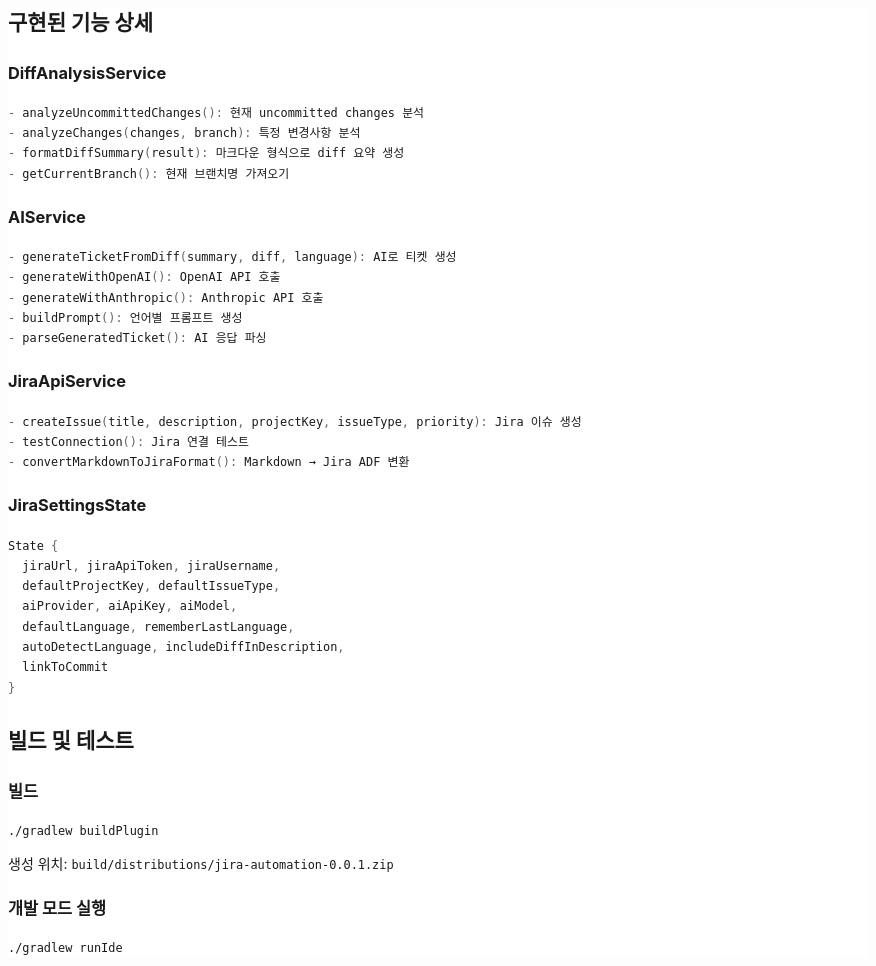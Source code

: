 ## 구현된 기능 상세

### DiffAnalysisService
```kotlin
- analyzeUncommittedChanges(): 현재 uncommitted changes 분석
- analyzeChanges(changes, branch): 특정 변경사항 분석
- formatDiffSummary(result): 마크다운 형식으로 diff 요약 생성
- getCurrentBranch(): 현재 브랜치명 가져오기
```

### AIService
```kotlin
- generateTicketFromDiff(summary, diff, language): AI로 티켓 생성
- generateWithOpenAI(): OpenAI API 호출
- generateWithAnthropic(): Anthropic API 호출
- buildPrompt(): 언어별 프롬프트 생성
- parseGeneratedTicket(): AI 응답 파싱
```

### JiraApiService
```kotlin
- createIssue(title, description, projectKey, issueType, priority): Jira 이슈 생성
- testConnection(): Jira 연결 테스트
- convertMarkdownToJiraFormat(): Markdown → Jira ADF 변환
```

### JiraSettingsState
```kotlin
State {
  jiraUrl, jiraApiToken, jiraUsername,
  defaultProjectKey, defaultIssueType,
  aiProvider, aiApiKey, aiModel,
  defaultLanguage, rememberLastLanguage,
  autoDetectLanguage, includeDiffInDescription,
  linkToCommit
}
```

## 빌드 및 테스트

### 빌드
```bash
./gradlew buildPlugin
```
생성 위치: `build/distributions/jira-automation-0.0.1.zip`

### 개발 모드 실행
```bash
./gradlew runIde
```
